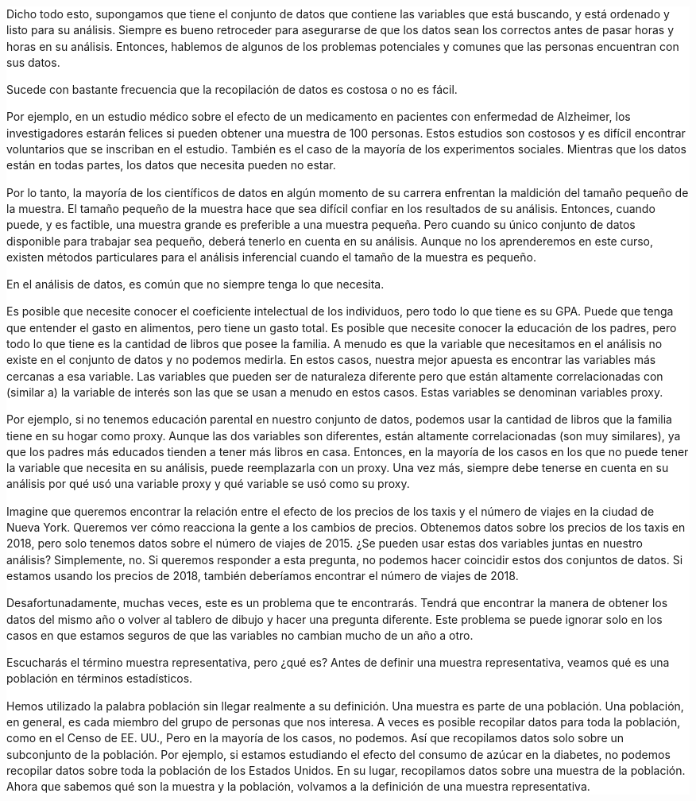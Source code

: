 Dicho todo esto, supongamos que tiene el conjunto de datos que contiene las variables que está buscando, y está ordenado y listo para su análisis. Siempre es bueno retroceder para asegurarse de que los datos sean los correctos antes de pasar horas y horas en su análisis. Entonces, hablemos de algunos de los problemas potenciales y comunes que las personas encuentran con sus datos.

Sucede con bastante frecuencia que la recopilación de datos es costosa o no es fácil.

Por ejemplo, en un estudio médico sobre el efecto de un medicamento en pacientes con enfermedad de Alzheimer, los investigadores estarán felices si pueden obtener una muestra de 100 personas. Estos estudios son costosos y es difícil encontrar voluntarios que se inscriban en el estudio. También es el caso de la mayoría de los experimentos sociales. Mientras que los datos están en todas partes, los datos que necesita pueden no estar.

Por lo tanto, la mayoría de los científicos de datos en algún momento de su carrera enfrentan la maldición del tamaño pequeño de la muestra. El tamaño pequeño de la muestra hace que sea difícil confiar en los resultados de su análisis. Entonces, cuando puede, y es factible, una muestra grande es preferible a una muestra pequeña. Pero cuando su único conjunto de datos disponible para trabajar sea pequeño, deberá tenerlo en cuenta en su análisis. Aunque no los aprenderemos en este curso, existen métodos particulares para el análisis inferencial cuando el tamaño de la muestra es pequeño.

En el análisis de datos, es común que no siempre tenga lo que necesita.

Es posible que necesite conocer el coeficiente intelectual de los individuos, pero todo lo que tiene es su GPA. Puede que tenga que entender el gasto en alimentos, pero tiene un gasto total. Es posible que necesite conocer la educación de los padres, pero todo lo que tiene es la cantidad de libros que posee la familia. A menudo es que la variable que necesitamos en el análisis no existe en el conjunto de datos y no podemos medirla. En estos casos, nuestra mejor apuesta es encontrar las variables más cercanas a esa variable. Las variables que pueden ser de naturaleza diferente pero que están altamente correlacionadas con (similar a) la variable de interés son las que se usan a menudo en estos casos. Estas variables se denominan variables proxy.

Por ejemplo, si no tenemos educación parental en nuestro conjunto de datos, podemos usar la cantidad de libros que la familia tiene en su hogar como proxy. Aunque las dos variables son diferentes, están altamente correlacionadas (son muy similares), ya que los padres más educados tienden a tener más libros en casa. Entonces, en la mayoría de los casos en los que no puede tener la variable que necesita en su análisis, puede reemplazarla con un proxy. Una vez más, siempre debe tenerse en cuenta en su análisis por qué usó una variable proxy y qué variable se usó como su proxy.

Imagine que queremos encontrar la relación entre el efecto de los precios de los taxis y el número de viajes en la ciudad de Nueva York. Queremos ver cómo reacciona la gente a los cambios de precios. Obtenemos datos sobre los precios de los taxis en 2018, pero solo tenemos datos sobre el número de viajes de 2015. ¿Se pueden usar estas dos variables juntas en nuestro análisis? Simplemente, no. Si queremos responder a esta pregunta, no podemos hacer coincidir estos dos conjuntos de datos. Si estamos usando los precios de 2018, también deberíamos encontrar el número de viajes de 2018.

Desafortunadamente, muchas veces, este es un problema que te encontrarás. Tendrá que encontrar la manera de obtener los datos del mismo año o volver al tablero de dibujo y hacer una pregunta diferente. Este problema se puede ignorar solo en los casos en que estamos seguros de que las variables no cambian mucho de un año a otro.

Escucharás el término muestra representativa, pero ¿qué es? Antes de definir una muestra representativa, veamos qué es una población en términos estadísticos.

Hemos utilizado la palabra población sin llegar realmente a su definición. Una muestra es parte de una población. Una población, en general, es cada miembro del grupo de personas que nos interesa. A veces es posible recopilar datos para toda la población, como en el Censo de EE. UU., Pero en la mayoría de los casos, no podemos. Así que recopilamos datos solo sobre un subconjunto de la población. Por ejemplo, si estamos estudiando el efecto del consumo de azúcar en la diabetes, no podemos recopilar datos sobre toda la población de los Estados Unidos. En su lugar, recopilamos datos sobre una muestra de la población. Ahora que sabemos qué son la muestra y la población, volvamos a la definición de una muestra representativa.
